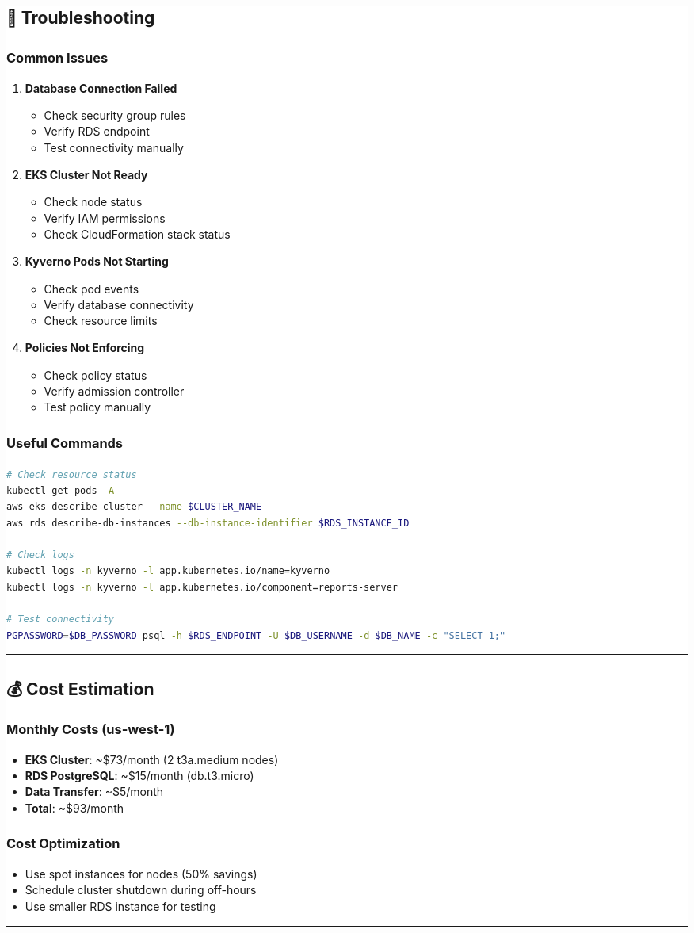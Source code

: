 ## 🔧 Troubleshooting

### **Common Issues**

1. **Database Connection Failed**
   - Check security group rules
   - Verify RDS endpoint
   - Test connectivity manually

2. **EKS Cluster Not Ready**
   - Check node status
   - Verify IAM permissions
   - Check CloudFormation stack status

3. **Kyverno Pods Not Starting**
   - Check pod events
   - Verify database connectivity
   - Check resource limits

4. **Policies Not Enforcing**
   - Check policy status
   - Verify admission controller
   - Test policy manually

### **Useful Commands**
```bash
# Check resource status
kubectl get pods -A
aws eks describe-cluster --name $CLUSTER_NAME
aws rds describe-db-instances --db-instance-identifier $RDS_INSTANCE_ID

# Check logs
kubectl logs -n kyverno -l app.kubernetes.io/name=kyverno
kubectl logs -n kyverno -l app.kubernetes.io/component=reports-server

# Test connectivity
PGPASSWORD=$DB_PASSWORD psql -h $RDS_ENDPOINT -U $DB_USERNAME -d $DB_NAME -c "SELECT 1;"
```

---

## 💰 Cost Estimation

### **Monthly Costs (us-west-1)**
- **EKS Cluster**: ~$73/month (2 t3a.medium nodes)
- **RDS PostgreSQL**: ~$15/month (db.t3.micro)
- **Data Transfer**: ~$5/month
- **Total**: ~$93/month

### **Cost Optimization**
- Use spot instances for nodes (50% savings)
- Schedule cluster shutdown during off-hours
- Use smaller RDS instance for testing

---